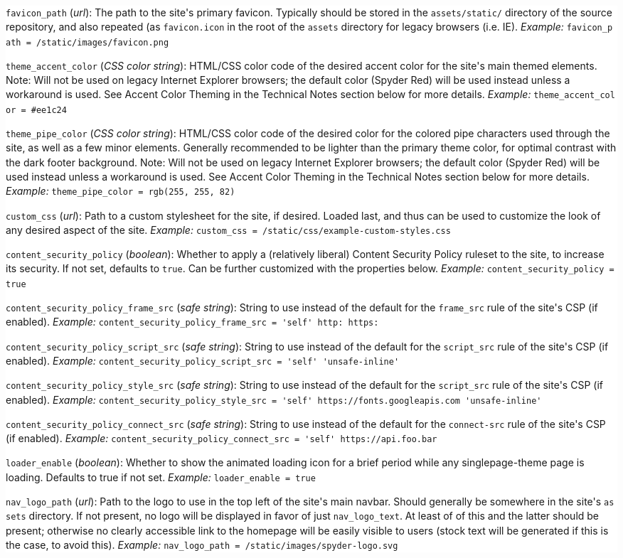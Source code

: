 ``favicon_path`` (*url*): The path to the site's primary favicon.
Typically should be stored in the ``assets/static/`` directory of the source repository, and also repeated (as ``favicon.icon`` in the root of the ``assets`` directory for legacy browsers (i.e. IE).
*Example:* ``favicon_path = /static/images/favicon.png``

``theme_accent_color`` (*CSS color string*): HTML/CSS color code of the desired accent color for the site's main themed elements.
Note: Will not be used on legacy Internet Explorer browsers; the default color (Spyder Red) will be used instead unless a workaround is used.
See Accent Color Theming in the Technical Notes section below for more details.
*Example:* ``theme_accent_color = #ee1c24``

``theme_pipe_color`` (*CSS color string*): HTML/CSS color code of the desired color for the colored pipe characters used through the site, as well as a few minor elements.
Generally recommended to be lighter than the primary theme color, for optimal contrast with the dark footer background.
Note: Will not be used on legacy Internet Explorer browsers; the default color (Spyder Red) will be used instead unless a workaround is used.
See Accent Color Theming in the Technical Notes section below for more details.
*Example:* ``theme_pipe_color = rgb(255, 255, 82)``

``custom_css`` (*url*): Path to a custom stylesheet for the site, if desired.
Loaded last, and thus can be used to customize the look of any desired aspect of the site.
*Example:* ``custom_css = /static/css/example-custom-styles.css``

``content_security_policy`` (*boolean*): Whether to apply a (relatively liberal) Content Security Policy ruleset to the site, to increase its security.
If not set, defaults to ``true``.
Can be further customized with the properties below.
*Example:* ``content_security_policy = true``

``content_security_policy_frame_src`` (*safe string*): String to use instead of the default for the ``frame_src`` rule of the site's CSP (if enabled).
*Example:* ``content_security_policy_frame_src = 'self' http: https:``

``content_security_policy_script_src`` (*safe string*): String to use instead of the default for the ``script_src`` rule of the site's CSP (if enabled).
*Example:* ``content_security_policy_script_src = 'self' 'unsafe-inline'``

``content_security_policy_style_src`` (*safe string*): String to use instead of the default for the ``script_src`` rule of the site's CSP (if enabled).
*Example:* ``content_security_policy_style_src = 'self' https://fonts.googleapis.com 'unsafe-inline'``

``content_security_policy_connect_src`` (*safe string*): String to use instead of the default for the ``connect-src`` rule of the site's CSP (if enabled).
*Example:* ``content_security_policy_connect_src = 'self' https://api.foo.bar``

``loader_enable`` (*boolean*): Whether to show the animated loading icon for a brief period while any singlepage-theme page is loading.
Defaults to true if not set.
*Example:* ``loader_enable = true``

``nav_logo_path`` (*url*): Path to the logo to use in the top left of the site's main navbar.
Should generally be somewhere in the site's ``assets`` directory.
If not present, no logo will be displayed in favor of just ``nav_logo_text``.
At least of of this and the latter should be present; otherwise no clearly accessible link to the homepage will be easily visible to users (stock text will be generated if this is the case, to avoid this).
*Example:* ``nav_logo_path = /static/images/spyder-logo.svg``
